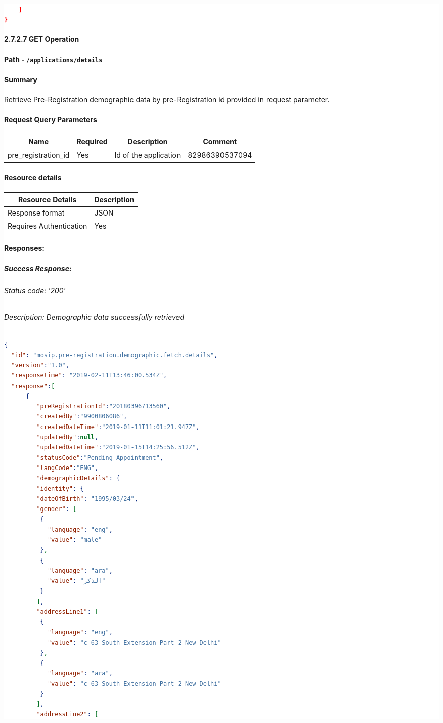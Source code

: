 ```JSON
	]
}
```
#### 2.7.2.7 GET Operation
#### Path -  `/applications/details`
#### Summary
Retrieve Pre-Registration demographic data by pre-Registration id provided in request parameter.

#### Request Query Parameters
Name | Required | Description | Comment
-----|----------|-------------|--------
pre_registration_id |Yes|Id of the application|82986390537094

#### Resource details
Resource Details | Description
------------ | -------------
Response format | JSON
Requires Authentication | Yes

#### Responses:
##### Success Response:
###### Status code: '200'
###### Description: Demographic data successfully retrieved

```JSON
{
  "id": "mosip.pre-registration.demographic.fetch.details",
  "version":"1.0",
  "responsetime": "2019-02-11T13:46:00.534Z",
  "response":[
      {
         "preRegistrationId":"20180396713560",
         "createdBy":"9900806086",
         "createdDateTime":"2019-01-11T11:01:21.947Z",
         "updatedBy":null,
         "updatedDateTime":"2019-01-15T14:25:56.512Z",
         "statusCode":"Pending_Appointment",
         "langCode":"ENG",
         "demographicDetails": {
         "identity": {
         "dateOfBirth": "1995/03/24",
         "gender": [
          {
            "language": "eng",
            "value": "male"
          },
          {
            "language": "ara",
            "value": "الذكر"
          }
         ],
         "addressLine1": [
          {
            "language": "eng",
            "value": "c-63 South Extension Part-2 New Delhi"
          },
          {
            "language": "ara",
            "value": "c-63 South Extension Part-2 New Delhi"
          }
         ],
         "addressLine2": [
```